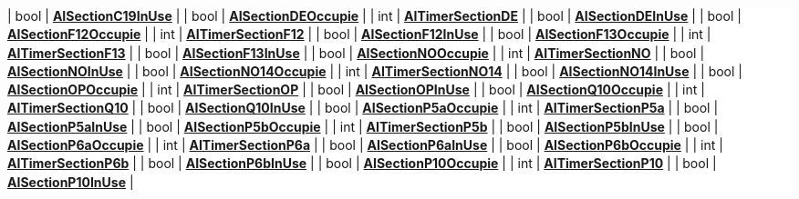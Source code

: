 | bool | **[AISectionC19InUse](/SignallingSystem-doc/vb/Files/AIStart_8vb/#variable-aisectionc19inuse)**  |
| bool | **[AISectionDEOccupie](/SignallingSystem-doc/vb/Files/AIStart_8vb/#variable-aisectiondeoccupie)**  |
| int | **[AITimerSectionDE](/SignallingSystem-doc/vb/Files/AIStart_8vb/#variable-aitimersectionde)**  |
| bool | **[AISectionDEInUse](/SignallingSystem-doc/vb/Files/AIStart_8vb/#variable-aisectiondeinuse)**  |
| bool | **[AISectionF12Occupie](/SignallingSystem-doc/vb/Files/AIStart_8vb/#variable-aisectionf12occupie)**  |
| int | **[AITimerSectionF12](/SignallingSystem-doc/vb/Files/AIStart_8vb/#variable-aitimersectionf12)**  |
| bool | **[AISectionF12InUse](/SignallingSystem-doc/vb/Files/AIStart_8vb/#variable-aisectionf12inuse)**  |
| bool | **[AISectionF13Occupie](/SignallingSystem-doc/vb/Files/AIStart_8vb/#variable-aisectionf13occupie)**  |
| int | **[AITimerSectionF13](/SignallingSystem-doc/vb/Files/AIStart_8vb/#variable-aitimersectionf13)**  |
| bool | **[AISectionF13InUse](/SignallingSystem-doc/vb/Files/AIStart_8vb/#variable-aisectionf13inuse)**  |
| bool | **[AISectionNOOccupie](/SignallingSystem-doc/vb/Files/AIStart_8vb/#variable-aisectionnooccupie)**  |
| int | **[AITimerSectionNO](/SignallingSystem-doc/vb/Files/AIStart_8vb/#variable-aitimersectionno)**  |
| bool | **[AISectionNOInUse](/SignallingSystem-doc/vb/Files/AIStart_8vb/#variable-aisectionnoinuse)**  |
| bool | **[AISectionNO14Occupie](/SignallingSystem-doc/vb/Files/AIStart_8vb/#variable-aisectionno14occupie)**  |
| int | **[AITimerSectionNO14](/SignallingSystem-doc/vb/Files/AIStart_8vb/#variable-aitimersectionno14)**  |
| bool | **[AISectionNO14InUse](/SignallingSystem-doc/vb/Files/AIStart_8vb/#variable-aisectionno14inuse)**  |
| bool | **[AISectionOPOccupie](/SignallingSystem-doc/vb/Files/AIStart_8vb/#variable-aisectionopoccupie)**  |
| int | **[AITimerSectionOP](/SignallingSystem-doc/vb/Files/AIStart_8vb/#variable-aitimersectionop)**  |
| bool | **[AISectionOPInUse](/SignallingSystem-doc/vb/Files/AIStart_8vb/#variable-aisectionopinuse)**  |
| bool | **[AISectionQ10Occupie](/SignallingSystem-doc/vb/Files/AIStart_8vb/#variable-aisectionq10occupie)**  |
| int | **[AITimerSectionQ10](/SignallingSystem-doc/vb/Files/AIStart_8vb/#variable-aitimersectionq10)**  |
| bool | **[AISectionQ10InUse](/SignallingSystem-doc/vb/Files/AIStart_8vb/#variable-aisectionq10inuse)**  |
| bool | **[AISectionP5aOccupie](/SignallingSystem-doc/vb/Files/AIStart_8vb/#variable-aisectionp5aoccupie)**  |
| int | **[AITimerSectionP5a](/SignallingSystem-doc/vb/Files/AIStart_8vb/#variable-aitimersectionp5a)**  |
| bool | **[AISectionP5aInUse](/SignallingSystem-doc/vb/Files/AIStart_8vb/#variable-aisectionp5ainuse)**  |
| bool | **[AISectionP5bOccupie](/SignallingSystem-doc/vb/Files/AIStart_8vb/#variable-aisectionp5boccupie)**  |
| int | **[AITimerSectionP5b](/SignallingSystem-doc/vb/Files/AIStart_8vb/#variable-aitimersectionp5b)**  |
| bool | **[AISectionP5bInUse](/SignallingSystem-doc/vb/Files/AIStart_8vb/#variable-aisectionp5binuse)**  |
| bool | **[AISectionP6aOccupie](/SignallingSystem-doc/vb/Files/AIStart_8vb/#variable-aisectionp6aoccupie)**  |
| int | **[AITimerSectionP6a](/SignallingSystem-doc/vb/Files/AIStart_8vb/#variable-aitimersectionp6a)**  |
| bool | **[AISectionP6aInUse](/SignallingSystem-doc/vb/Files/AIStart_8vb/#variable-aisectionp6ainuse)**  |
| bool | **[AISectionP6bOccupie](/SignallingSystem-doc/vb/Files/AIStart_8vb/#variable-aisectionp6boccupie)**  |
| int | **[AITimerSectionP6b](/SignallingSystem-doc/vb/Files/AIStart_8vb/#variable-aitimersectionp6b)**  |
| bool | **[AISectionP6bInUse](/SignallingSystem-doc/vb/Files/AIStart_8vb/#variable-aisectionp6binuse)**  |
| bool | **[AISectionP10Occupie](/SignallingSystem-doc/vb/Files/AIStart_8vb/#variable-aisectionp10occupie)**  |
| int | **[AITimerSectionP10](/SignallingSystem-doc/vb/Files/AIStart_8vb/#variable-aitimersectionp10)**  |
| bool | **[AISectionP10InUse](/SignallingSystem-doc/vb/Files/AIStart_8vb/#variable-aisectionp10inuse)**  |